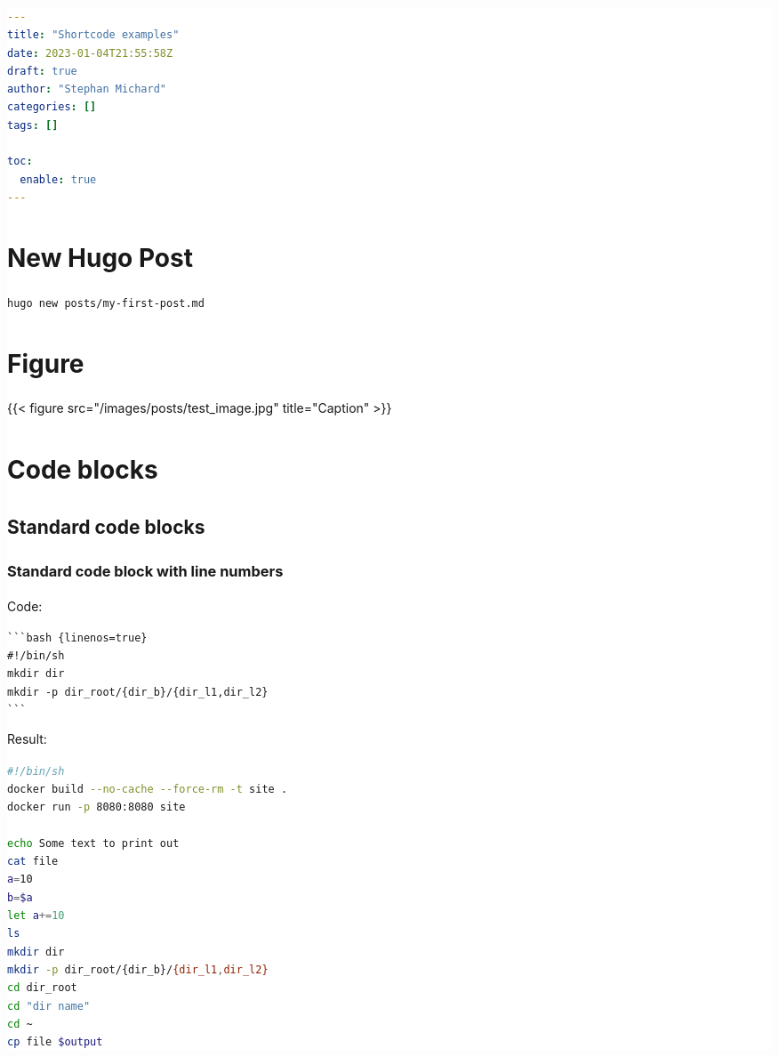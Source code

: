 ```yaml
---
title: "Shortcode examples"
date: 2023-01-04T21:55:58Z
draft: true
author: "Stephan Michard"
categories: []
tags: []

toc:
  enable: true
---
```


# New Hugo Post
```bash
hugo new posts/my-first-post.md
```

# Figure
{{< figure src="/images/posts/test_image.jpg" title="Caption" >}}

# Code blocks

## Standard code blocks

### Standard code block with line numbers

Code:

````text
```bash {linenos=true}
#!/bin/sh
mkdir dir  
mkdir -p dir_root/{dir_b}/{dir_l1,dir_l2} 
```
````

Result:

```bash {linenos=true}
#!/bin/sh
docker build --no-cache --force-rm -t site .
docker run -p 8080:8080 site

echo Some text to print out 
cat file
a=10
b=$a
let a+=10
ls
mkdir dir  
mkdir -p dir_root/{dir_b}/{dir_l1,dir_l2} 
cd dir_root
cd "dir name"
cd ~
cp file $output
```
